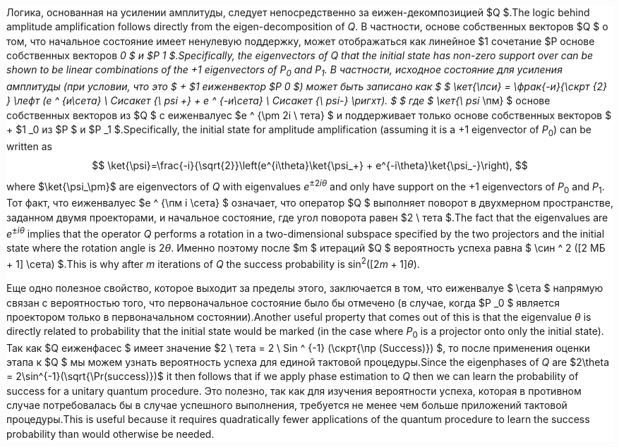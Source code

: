 <span data-ttu-id="7d8da-118">Логика, основанная на усилении амплитуды, следует непосредственно за еижен-декомпозицией $Q $.</span><span class="sxs-lookup"><span data-stu-id="7d8da-118">The logic behind amplitude amplification follows directly from the eigen-decomposition of $Q$.</span></span>  <span data-ttu-id="7d8da-119">В частности, основе собственных векторов $Q $ о том, что начальное состояние имеет ненулевую поддержку, может отображаться как линейное $1 сочетание $P основе собственных векторов _0 $ и $P _1 $.</span><span class="sxs-lookup"><span data-stu-id="7d8da-119">Specifically, the eigenvectors of $Q$ that the initial state has non-zero support over can be shown to be linear combinations of the $+1$ eigenvectors of $P_0$ and $P_1$.</span></span>  <span data-ttu-id="7d8da-120">В частности, исходное состояние для усиления амплитуды (при условии, что это $ + $1 еиженвектор $P _0 $) может быть записано как $ $ \кет{\пси} = \фрак{-и}{\скрт {2} } \лефт (e ^ {и\сета} \ Сисакет {\ psi_ +} + e ^ {-и\сета} \ Сисакет {\ psi_-} \ригхт). $ $ где $ \кет{\ psi_ \пм} $ основе собственных векторов из $Q $ с еиженвалуес $e ^ {\pm 2i \ тета} $ и поддерживает только основе собственных векторов $ + $1 _0 из $P $ и $P _1 $.</span><span class="sxs-lookup"><span data-stu-id="7d8da-120">Specifically, the initial state for amplitude amplification (assuming it is a $+1$ eigenvector of $P_0$) can be written as $$ \ket{\psi}=\frac{-i}{\sqrt{2}}\left(e^{i\theta}\ket{\psi_+} + e^{-i\theta}\ket{\psi_-}\right), $$ where $\ket{\psi_\pm}$ are eigenvectors of $Q$ with eigenvalues $e^{\pm  2i\theta}$ and only have support on the $+1$ eigenvectors of $P_0$ and $P_1$.</span></span>  <span data-ttu-id="7d8da-121">Тот факт, что еиженвалуес $e ^ {\пм i \сета} $ означает, что оператор $Q $ выполняет поворот в двухмерном пространстве, заданном двумя проекторами, и начальное состояние, где угол поворота равен $2 \ тета $.</span><span class="sxs-lookup"><span data-stu-id="7d8da-121">The fact that the eigenvalues are $e^{\pm i \theta}$ implies that the operator $Q$ performs a rotation in a two-dimensional subspace specified by the two projectors and the initial state where the rotation angle is $2\theta$.</span></span>  <span data-ttu-id="7d8da-122">Именно поэтому после $m $ итераций $Q $ вероятность успеха равна $ \син ^ 2 ([2 MБ + 1] \сета) $.</span><span class="sxs-lookup"><span data-stu-id="7d8da-122">This is why after $m$ iterations of $Q$ the success probability is $\sin^2([2m+1]\theta)$.</span></span>

<span data-ttu-id="7d8da-123">Еще одно полезное свойство, которое выходит за пределы этого, заключается в том, что еиженвалуе $ \сета $ напрямую связан с вероятностью того, что первоначальное состояние было бы отмечено (в случае, когда $P _0 $ является проектором только в первоначальном состоянии).</span><span class="sxs-lookup"><span data-stu-id="7d8da-123">Another useful property that comes out of this is that the eigenvalue $\theta$ is directly related to probability that the initial state would be marked (in the case where $P_0$ is a projector onto only the initial state).</span></span>  <span data-ttu-id="7d8da-124">Так как $Q еиженфасес $ имеет значение $2 \ тета = 2 \ Sin ^ {-1} (\скрт{\пр (Success)}) $, то после применения оценки этапа к $Q $ мы можем узнать вероятность успеха для единой тактовой процедуры.</span><span class="sxs-lookup"><span data-stu-id="7d8da-124">Since the eigenphases of $Q$ are $2\theta = 2\sin^{-1}(\sqrt{\Pr(success)})$ it then follows that if we apply phase estimation to $Q$ then we can learn the probability of success for a unitary quantum procedure.</span></span>  <span data-ttu-id="7d8da-125">Это полезно, так как для изучения вероятности успеха, которая в противном случае потребовалась бы в случае успешного выполнения, требуется не менее чем больше приложений тактовой процедуры.</span><span class="sxs-lookup"><span data-stu-id="7d8da-125">This is useful because it requires quadratically fewer applications of the quantum procedure to learn the success probability than would otherwise be needed.</span></span>
